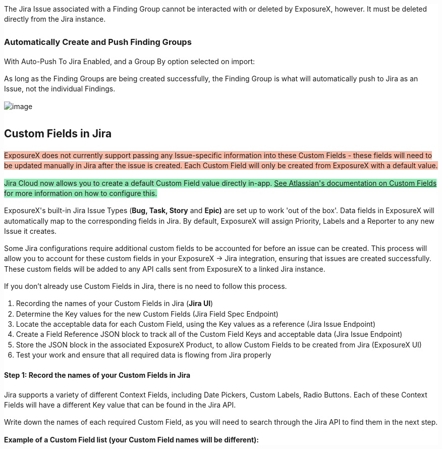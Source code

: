 The Jira Issue associated with a Finding Group cannot be interacted with or deleted by ExposureX, however. It must be deleted directly from the Jira instance.

### Automatically Create and Push Finding Groups

With Auto\-Push To Jira Enabled, and a Group By option selected on import:

As long as the Finding Groups are being created successfully, the Finding Group is what will automatically push to Jira as an Issue, not the individual Findings.

![image](images/Creating_Issues_in_Jira_4.png)

## Custom Fields in Jira
<span style="background: rgba(243, 122, 78,0.5">ExposureX does not currently support passing any Issue\-specific information into these Custom Fields \- these fields will need to be updated manually in Jira after the issue is created. Each Custom Field will only be created from ExposureX with a default value.</span>

<span style="background: rgba(0, 207, 83, 0.44)"> Jira Cloud now allows you to create a default Custom Field value directly in\-app. [See Atlassian's documentation on Custom Fields](https://support.atlassian.com/jira-cloud-administration/docs/configure-a-custom-field/) for more information on how to configure this.</span>

ExposureX's built\-in Jira Issue Types (**Bug, Task, Story** and **Epic)** are set up to work 'out of the box'. Data fields in ExposureX will automatically map to the corresponding fields in Jira. By default, ExposureX will assign Priority, Labels and a Reporter to any new Issue it creates.

Some Jira configurations require additional custom fields to be accounted for before an issue can be created. This process will allow you to account for these custom fields in your ExposureX \-\> Jira integration, ensuring that issues are created successfully. These custom fields will be added to any API calls sent from ExposureX to a linked Jira instance.

If you don’t already use Custom Fields in Jira, there is no need to follow this process.

1. Recording the names of your Custom Fields in Jira (**Jira UI**)
2. Determine the Key values for the new Custom Fields (Jira Field Spec Endpoint)
3. Locate the acceptable data for each Custom Field, using the Key values as a reference (Jira Issue Endpoint)
4. Create a Field Reference JSON block to track all of the Custom Field Keys and acceptable data (Jira Issue Endpoint)
5. Store the JSON block in the associated ExposureX Product, to allow Custom Fields to be created from Jira (ExposureX UI)
6. Test your work and ensure that all required data is flowing from Jira properly

#### Step 1: Record the names of your Custom Fields in Jira

Jira supports a variety of different Context Fields, including Date Pickers, Custom Labels, Radio Buttons. Each of these Context Fields will have a different Key value that can be found in the Jira API.

Write down the names of each required Custom Field, as you will need to search through the Jira API to find them in the next step.

**Example of a Custom Field list (your Custom Field names will be different):**
